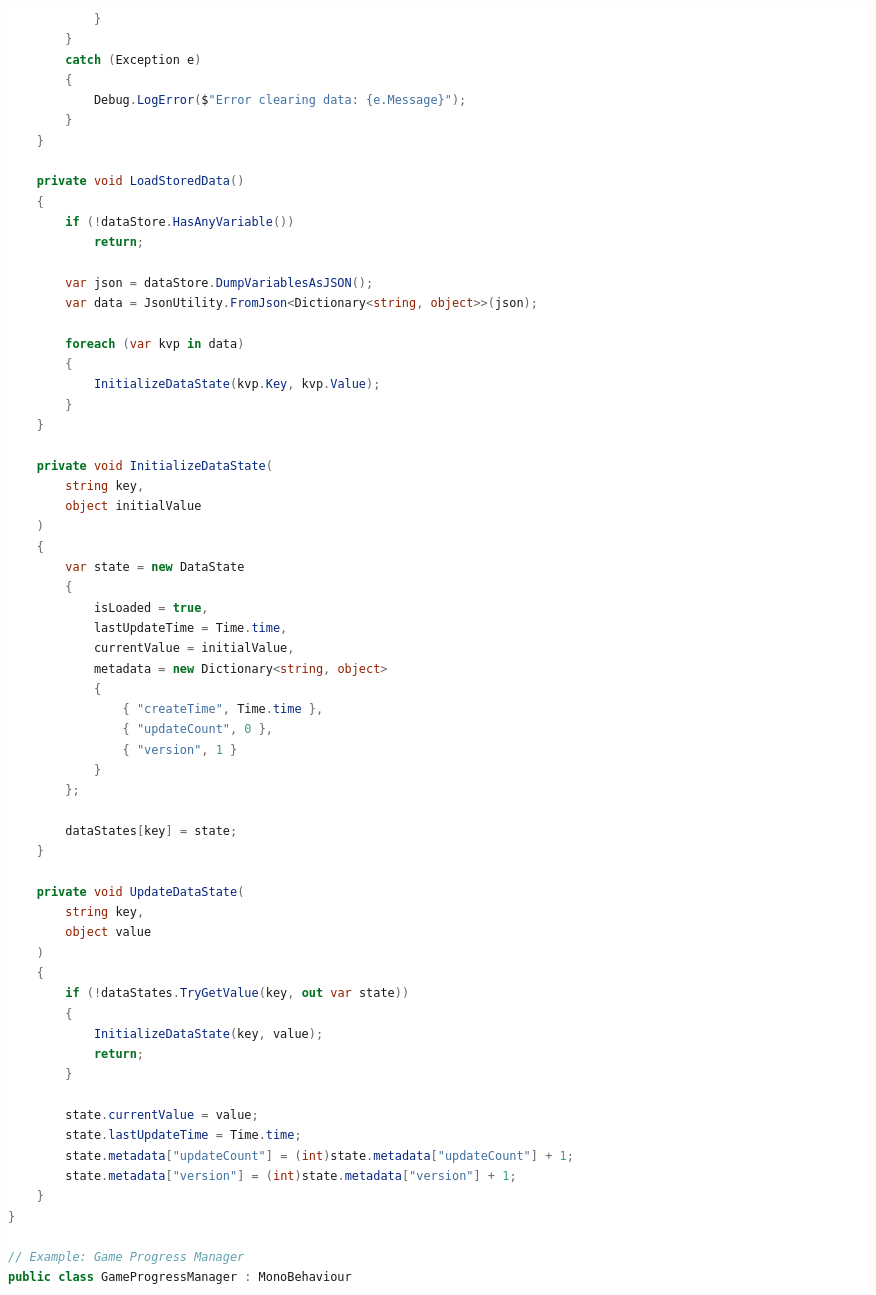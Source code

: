 ```csharp
            }
        }
        catch (Exception e)
        {
            Debug.LogError($"Error clearing data: {e.Message}");
        }
    }

    private void LoadStoredData()
    {
        if (!dataStore.HasAnyVariable())
            return;

        var json = dataStore.DumpVariablesAsJSON();
        var data = JsonUtility.FromJson<Dictionary<string, object>>(json);
        
        foreach (var kvp in data)
        {
            InitializeDataState(kvp.Key, kvp.Value);
        }
    }

    private void InitializeDataState(
        string key,
        object initialValue
    )
    {
        var state = new DataState
        {
            isLoaded = true,
            lastUpdateTime = Time.time,
            currentValue = initialValue,
            metadata = new Dictionary<string, object>
            {
                { "createTime", Time.time },
                { "updateCount", 0 },
                { "version", 1 }
            }
        };

        dataStates[key] = state;
    }

    private void UpdateDataState(
        string key,
        object value
    )
    {
        if (!dataStates.TryGetValue(key, out var state))
        {
            InitializeDataState(key, value);
            return;
        }

        state.currentValue = value;
        state.lastUpdateTime = Time.time;
        state.metadata["updateCount"] = (int)state.metadata["updateCount"] + 1;
        state.metadata["version"] = (int)state.metadata["version"] + 1;
    }
}

// Example: Game Progress Manager
public class GameProgressManager : MonoBehaviour
```